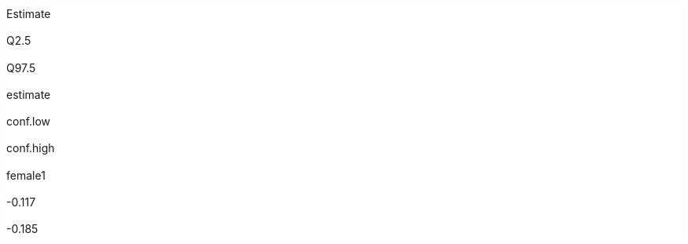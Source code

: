 </th>

</tr>

<tr>

<th class="gt_col_heading gt_columns_bottom_border gt_center" rowspan="1" colspan="1">

Estimate

</th>

<th class="gt_col_heading gt_columns_bottom_border gt_center" rowspan="1" colspan="1">

Q2.5

</th>

<th class="gt_col_heading gt_columns_bottom_border gt_center" rowspan="1" colspan="1">

Q97.5

</th>

<th class="gt_col_heading gt_columns_bottom_border gt_center" rowspan="1" colspan="1">

estimate

</th>

<th class="gt_col_heading gt_columns_bottom_border gt_center" rowspan="1" colspan="1">

conf.low

</th>

<th class="gt_col_heading gt_columns_bottom_border gt_center" rowspan="1" colspan="1">

conf.high

</th>

</tr>

</thead>

<tbody class="gt_table_body">

<tr>

<td class="gt_row gt_left">

female1

</td>

<td class="gt_row gt_right">

\-0.117

</td>

<td class="gt_row gt_right">

\-0.185
